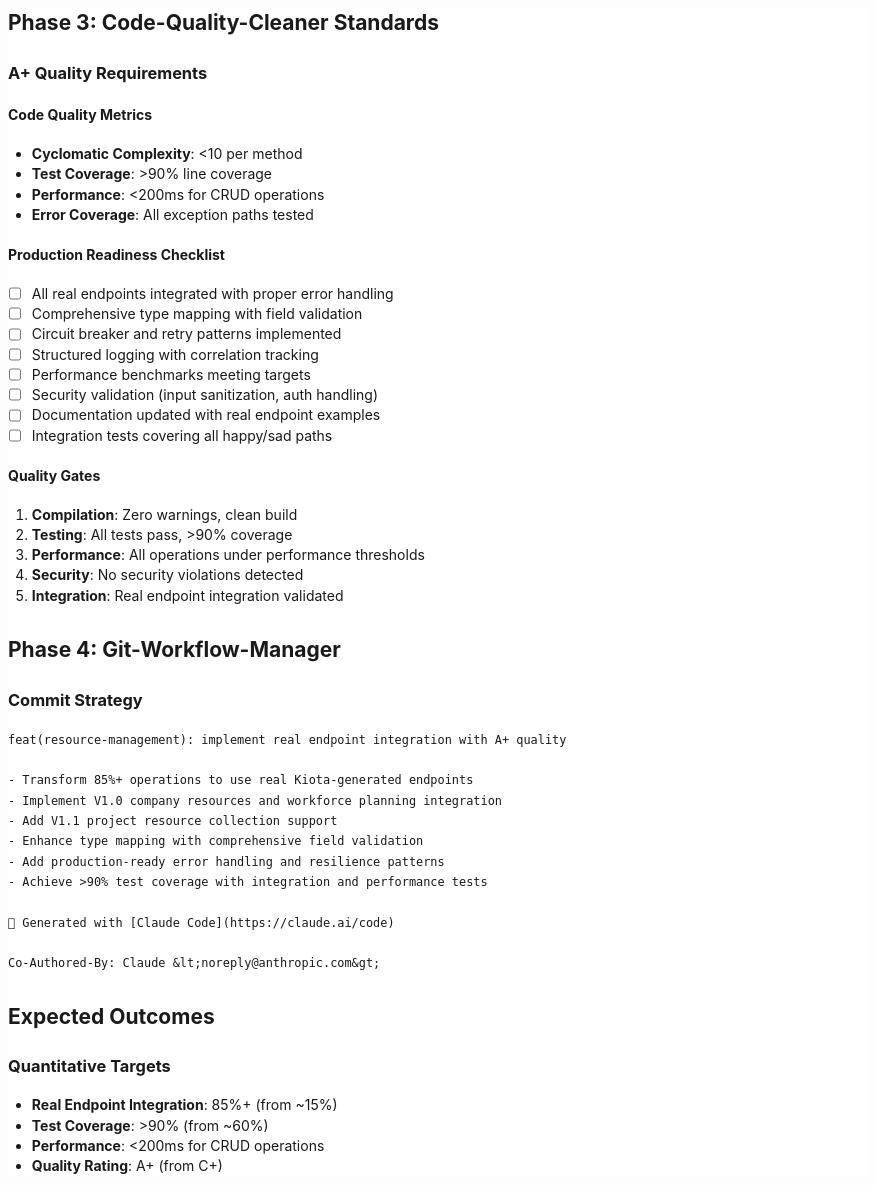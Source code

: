 ## Phase 3: Code-Quality-Cleaner Standards

### A+ Quality Requirements

#### Code Quality Metrics
- **Cyclomatic Complexity**: <10 per method
- **Test Coverage**: >90% line coverage
- **Performance**: <200ms for CRUD operations
- **Error Coverage**: All exception paths tested

#### Production Readiness Checklist
- [ ] All real endpoints integrated with proper error handling
- [ ] Comprehensive type mapping with field validation
- [ ] Circuit breaker and retry patterns implemented
- [ ] Structured logging with correlation tracking
- [ ] Performance benchmarks meeting targets
- [ ] Security validation (input sanitization, auth handling)
- [ ] Documentation updated with real endpoint examples
- [ ] Integration tests covering all happy/sad paths

#### Quality Gates
1. **Compilation**: Zero warnings, clean build
2. **Testing**: All tests pass, >90% coverage
3. **Performance**: All operations under performance thresholds
4. **Security**: No security violations detected
5. **Integration**: Real endpoint integration validated

## Phase 4: Git-Workflow-Manager

### Commit Strategy
```
feat(resource-management): implement real endpoint integration with A+ quality

- Transform 85%+ operations to use real Kiota-generated endpoints
- Implement V1.0 company resources and workforce planning integration  
- Add V1.1 project resource collection support
- Enhance type mapping with comprehensive field validation
- Add production-ready error handling and resilience patterns
- Achieve >90% test coverage with integration and performance tests

🤖 Generated with [Claude Code](https://claude.ai/code)

Co-Authored-By: Claude &lt;noreply@anthropic.com&gt;
```

## Expected Outcomes

### Quantitative Targets
- **Real Endpoint Integration**: 85%+ (from ~15%)
- **Test Coverage**: >90% (from ~60%)
- **Performance**: <200ms for CRUD operations
- **Quality Rating**: A+ (from C+)
